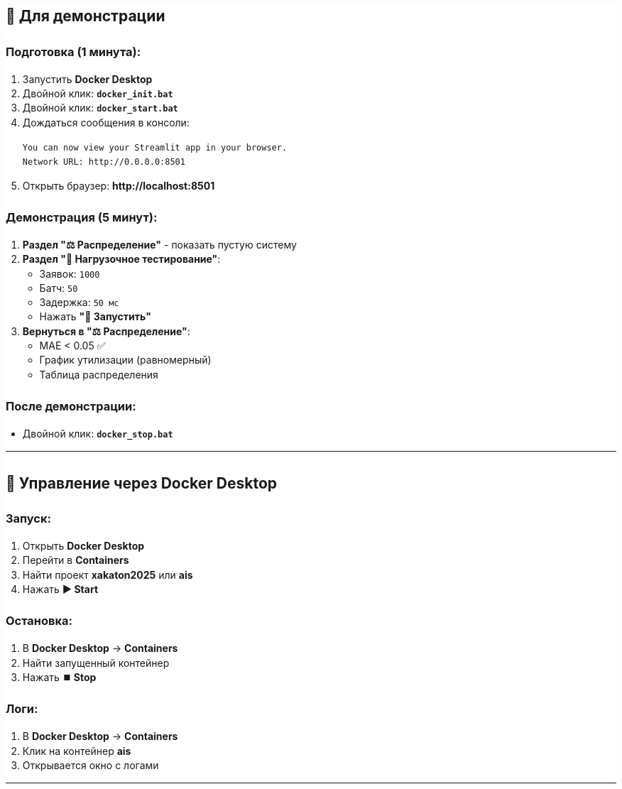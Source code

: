 
## 🎯 Для демонстрации

### Подготовка (1 минута):
1. Запустить **Docker Desktop**
2. Двойной клик: **`docker_init.bat`**
3. Двойной клик: **`docker_start.bat`**
4. Дождаться сообщения в консоли:
   ```
   You can now view your Streamlit app in your browser.
   Network URL: http://0.0.0.0:8501
   ```
5. Открыть браузер: **http://localhost:8501**

### Демонстрация (5 минут):
1. **Раздел "⚖️ Распределение"** - показать пустую систему
2. **Раздел "🧪 Нагрузочное тестирование"**:
   - Заявок: `1000`
   - Батч: `50`
   - Задержка: `50 мс`
   - Нажать **"🚀 Запустить"**
3. **Вернуться в "⚖️ Распределение"**:
   - MAE < 0.05 ✅
   - График утилизации (равномерный)
   - Таблица распределения

### После демонстрации:
- Двойной клик: **`docker_stop.bat`**

---

## 🔄 Управление через Docker Desktop

### Запуск:
1. Открыть **Docker Desktop**
2. Перейти в **Containers**
3. Найти проект **xakaton2025** или **ais**
4. Нажать **▶️ Start**

### Остановка:
1. В **Docker Desktop** → **Containers**
2. Найти запущенный контейнер
3. Нажать **⏹️ Stop**

### Логи:
1. В **Docker Desktop** → **Containers**
2. Клик на контейнер **ais**
3. Открывается окно с логами

---